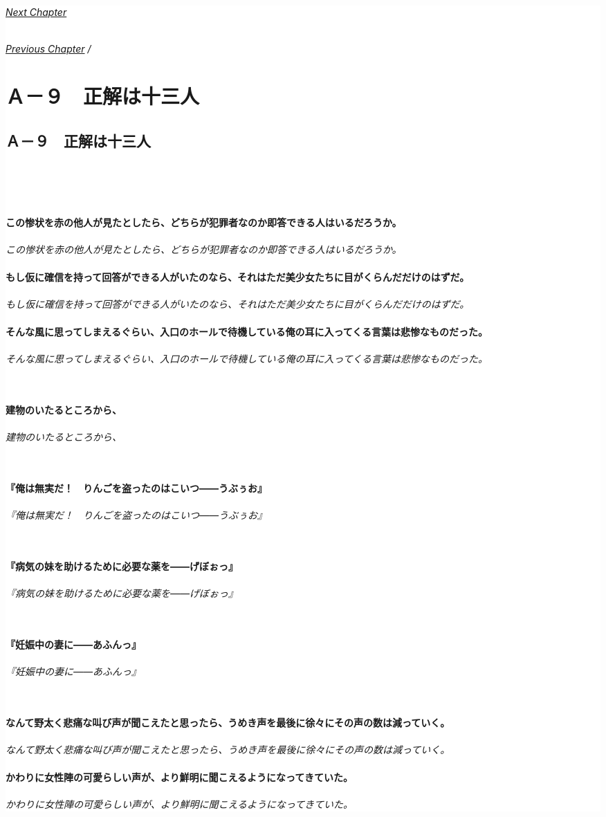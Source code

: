 ###### [Next Chapter](./chapter_0124.md)
###### [Previous Chapter](./chapter_0122.md)&nbsp;/&nbsp;

# Ａ－９　正解は十三人

## Ａ－９　正解は十三人

&nbsp;

&nbsp;

#### この惨状を赤の他人が見たとしたら、どちらが犯罪者なのか即答できる人はいるだろうか。

*この惨状を赤の他人が見たとしたら、どちらが犯罪者なのか即答できる人はいるだろうか。*

#### もし仮に確信を持って回答ができる人がいたのなら、それはただ美少女たちに目がくらんだだけのはずだ。

*もし仮に確信を持って回答ができる人がいたのなら、それはただ美少女たちに目がくらんだだけのはずだ。*

#### そんな風に思ってしまえるぐらい、入口のホールで待機している俺の耳に入ってくる言葉は悲惨なものだった。

*そんな風に思ってしまえるぐらい、入口のホールで待機している俺の耳に入ってくる言葉は悲惨なものだった。*

&nbsp;

#### 建物のいたるところから、

*建物のいたるところから、*

&nbsp;

#### 『俺は無実だ！　りんごを盗ったのはこいつ――うぶぅお』

*『俺は無実だ！　りんごを盗ったのはこいつ――うぶぅお』*

&nbsp;

#### 『病気の妹を助けるために必要な薬を――げぼぉっ』

*『病気の妹を助けるために必要な薬を――げぼぉっ』*

&nbsp;

#### 『妊娠中の妻に――あふんっ』

*『妊娠中の妻に――あふんっ』*

&nbsp;

#### なんて野太く悲痛な叫び声が聞こえたと思ったら、うめき声を最後に徐々にその声の数は減っていく。

*なんて野太く悲痛な叫び声が聞こえたと思ったら、うめき声を最後に徐々にその声の数は減っていく。*

#### かわりに女性陣の可愛らしい声が、より鮮明に聞こえるようになってきていた。

*かわりに女性陣の可愛らしい声が、より鮮明に聞こえるようになってきていた。*
